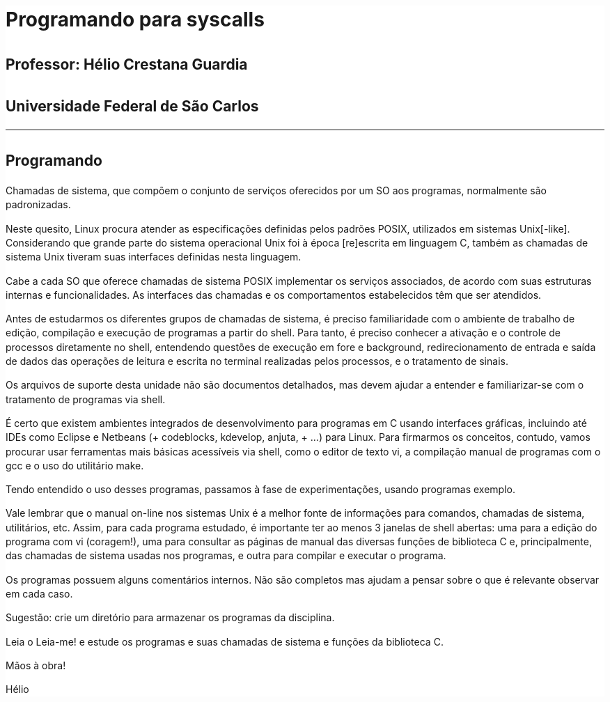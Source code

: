 # Programando para syscalls
## Professor: Hélio Crestana Guardia
## Universidade Federal de São Carlos
---

## Programando
Chamadas de sistema, que compõem o conjunto de serviços oferecidos por um SO aos programas, normalmente são padronizadas.

Neste quesito, Linux procura atender as especificações definidas pelos padrões POSIX, utilizados em sistemas Unix[-like]. Considerando que grande parte do sistema operacional Unix foi à época [re]escrita em linguagem C, também as chamadas de sistema Unix tiveram suas interfaces definidas nesta linguagem.

Cabe a cada SO que oferece chamadas de sistema POSIX implementar os serviços associados, de acordo com suas estruturas internas e funcionalidades. As interfaces das chamadas e os comportamentos estabelecidos têm que ser atendidos.

Antes de estudarmos os diferentes grupos de chamadas de sistema, é preciso familiaridade com o ambiente de trabalho de edição, compilação e execução de programas a partir do shell. Para tanto, é preciso conhecer a ativação e o controle de processos diretamente no shell, entendendo questões de execução em fore e background, redirecionamento de entrada e saída de dados das operações de leitura e escrita no terminal realizadas pelos processos, e o tratamento de sinais.

Os arquivos de suporte desta unidade não são documentos detalhados, mas devem ajudar a entender e familiarizar-se com o tratamento de programas via shell.

É certo que existem ambientes integrados de desenvolvimento para programas em C usando interfaces gráficas, incluindo até IDEs como Eclipse e Netbeans (+ codeblocks, kdevelop, anjuta, + ...) para Linux. Para firmarmos os conceitos, contudo, vamos procurar usar ferramentas mais básicas acessíveis via shell, como o editor de texto vi, a compilação manual de programas com o gcc e o uso do utilitário make.

Tendo entendido o uso desses programas, passamos à fase de experimentações, usando programas exemplo.

Vale lembrar que o manual on-line nos sistemas Unix é a melhor fonte de informações para comandos, chamadas de sistema, utilitários, etc. Assim, para cada programa estudado, é importante ter ao menos 3 janelas de shell abertas: uma para a edição do programa com vi (coragem!), uma para consultar as páginas de manual das diversas funções de biblioteca C e, principalmente, das chamadas de sistema usadas nos programas, e outra para compilar e executar o programa.

Os programas possuem alguns comentários internos. Não são completos mas ajudam a pensar sobre o que é relevante observar em cada caso.

Sugestão: crie um diretório para armazenar os programas da disciplina.

Leia o Leia-me! e estude os programas e suas chamadas de sistema e funções da biblioteca C.

Mãos à obra! 

Hélio

